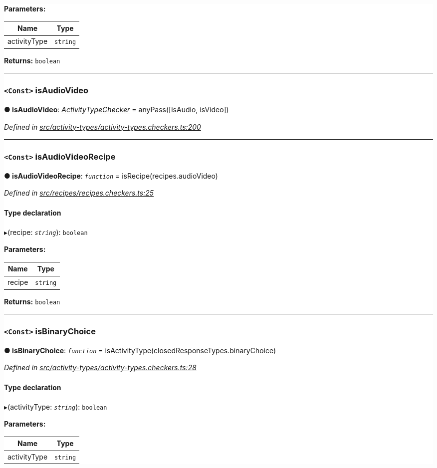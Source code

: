 **Parameters:**

| Name | Type |
| ------ | ------ |
| activityType | `string` |

**Returns:** `boolean`

___
<a id="isaudiovideo"></a>

### `<Const>` isAudioVideo

**● isAudioVideo**: *[ActivityTypeChecker](#activitytypechecker)* =  anyPass([isAudio, isVideo])

*Defined in [src/activity-types/activity-types.checkers.ts:200](https://github.com/Gradiant/smart-xapi-dsl/blob/master/src/activity-types/activity-types.checkers.ts#L200)*

___
<a id="isaudiovideorecipe"></a>

### `<Const>` isAudioVideoRecipe

**● isAudioVideoRecipe**: *`function`* =  isRecipe(recipes.audioVideo)

*Defined in [src/recipes/recipes.checkers.ts:25](https://github.com/Gradiant/smart-xapi-dsl/blob/master/src/recipes/recipes.checkers.ts#L25)*

#### Type declaration
▸(recipe: *`string`*): `boolean`

**Parameters:**

| Name | Type |
| ------ | ------ |
| recipe | `string` |

**Returns:** `boolean`

___
<a id="isbinarychoice"></a>

### `<Const>` isBinaryChoice

**● isBinaryChoice**: *`function`* =  isActivityType(closedResponseTypes.binaryChoice)

*Defined in [src/activity-types/activity-types.checkers.ts:28](https://github.com/Gradiant/smart-xapi-dsl/blob/master/src/activity-types/activity-types.checkers.ts#L28)*

#### Type declaration
▸(activityType: *`string`*): `boolean`

**Parameters:**

| Name | Type |
| ------ | ------ |
| activityType | `string` |
